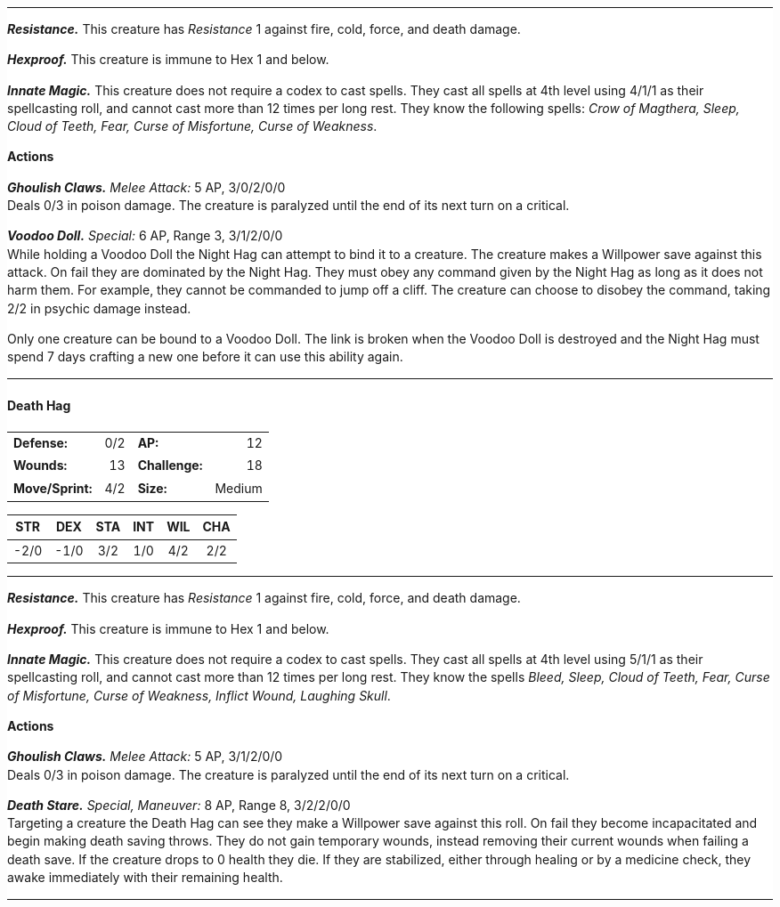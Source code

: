 ___
***Resistance.*** This creature has _Resistance_ 1 against fire, cold, force, and death damage.

***Hexproof.*** This creature is immune to Hex 1 and below.

***Innate Magic.*** This creature does not require a codex to cast spells. They cast all spells at 4th level using 4/1/1 as their spellcasting roll, and cannot cast more than 12 times per long rest. They know the following spells: _Crow of Magthera, Sleep, Cloud of Teeth, Fear, Curse of Misfortune, Curse of Weakness_.

**Actions**

***Ghoulish Claws.*** *Melee Attack:* 5 AP, 3/0/2/0/0</br>Deals 0/3 in poison damage. The creature is paralyzed until the end of its next turn on a critical.

***Voodoo Doll.*** *Special:* 6 AP, Range 3, 3/1/2/0/0</br>While holding a Voodoo Doll the Night Hag can attempt to bind it to a creature. The creature makes a Willpower save against this attack. On fail they are dominated by the Night Hag. They must obey any command given by the Night Hag as long as it does not harm them. For example, they cannot be commanded to jump off a cliff. The creature can choose to disobey the command, taking 2/2 in psychic damage instead.

Only one creature can be bound to a Voodoo Doll. The link is broken when the Voodoo Doll is destroyed and the Night Hag must spend 7 days crafting a new one before it can use this ability again.
___

#### Death Hag
 | | | | |
 |:---|---:|:---|---:|
 | **Defense:** | 0/2 | **AP:** | 12 |
 | **Wounds:** | 13 | **Challenge:** | 18 |
 | **Move/Sprint:** | 4/2 | **Size:** | Medium |
 
|STR|DEX|STA|INT|WIL|CHA|
|:---:|:---:|:---:|:---:|:---:|:---:|
|-2/0|-1/0|3/2|1/0|4/2|2/2|

___
***Resistance.*** This creature has _Resistance_ 1 against fire, cold, force, and death damage.

***Hexproof.*** This creature is immune to Hex 1 and below.

***Innate Magic.*** This creature does not require a codex to cast spells. They cast all spells at 4th level using 5/1/1 as their spellcasting roll, and cannot cast more than 12 times per long rest. They know the spells _Bleed, Sleep, Cloud of Teeth, Fear, Curse of Misfortune, Curse of Weakness, Inflict Wound, Laughing Skull_.

**Actions**

***Ghoulish Claws.*** *Melee Attack:* 5 AP, 3/1/2/0/0</br>Deals 0/3 in poison damage. The creature is paralyzed until the end of its next turn on a critical.

***Death Stare.*** *Special, Maneuver:* 8 AP, Range 8, 3/2/2/0/0</br>Targeting a creature the Death Hag can see they make a Willpower save against this roll. On fail they become incapacitated and begin making death saving throws. They do not gain temporary wounds, instead removing their current wounds when failing a death save. If the creature drops to 0 health they die. If they are stabilized, either through healing or by a medicine check, they awake immediately with their remaining health.
___
